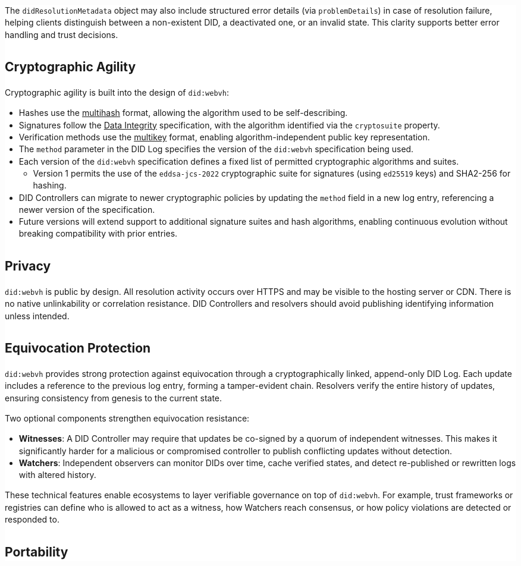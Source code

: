 The `didResolutionMetadata` object may also include structured error details (via `problemDetails`) in case of resolution failure, helping clients distinguish between a non-existent DID, a deactivated one, or an invalid state. This clarity supports better error handling and trust decisions.

## Cryptographic Agility

Cryptographic agility is built into the design of `did:webvh`:

- Hashes use the [multihash](https://multiformats.io/multihash/) format, allowing the algorithm used to be self-describing.
- Signatures follow the [Data Integrity](https://www.w3.org/TR/vc-data-integrity/) specification, with the algorithm identified via the `cryptosuite` property.
- Verification methods use the [multikey](https://w3c-ccg.github.io/multikey/) format, enabling algorithm-independent public key representation.
- The `method` parameter in the DID Log specifies the version of the `did:webvh` specification being used.
- Each version of the `did:webvh` specification defines a fixed list of permitted cryptographic algorithms and suites.
  - Version 1 permits the use of the `eddsa-jcs-2022` cryptographic suite for signatures (using `ed25519` keys) and SHA2-256 for hashing.
- DID Controllers can migrate to newer cryptographic policies by updating the `method` field in a new log entry, referencing a newer version of the specification.
- Future versions will extend support to additional signature suites and hash algorithms, enabling continuous evolution without breaking compatibility with prior entries.

## Privacy

`did:webvh` is public by design. All resolution activity occurs over HTTPS and may be visible to the hosting server or CDN. There is no native unlinkability or correlation resistance. DID Controllers and resolvers should avoid publishing identifying information unless intended.

## Equivocation Protection

`did:webvh` provides strong protection against equivocation through a cryptographically linked, append-only DID Log. Each update includes a reference to the previous log entry, forming a tamper-evident chain. Resolvers verify the entire history of updates, ensuring consistency from genesis to the current state.

Two optional components strengthen equivocation resistance:

- **Witnesses**: A DID Controller may require that updates be co-signed by a quorum of independent witnesses. This makes it significantly harder for a malicious or compromised controller to publish conflicting updates without detection.
- **Watchers**: Independent observers can monitor DIDs over time, cache verified states, and detect re-published or rewritten logs with altered history.

These technical features enable ecosystems to layer verifiable governance on top of `did:webvh`. For example, trust frameworks or registries can define who is allowed to act as a witness, how Watchers reach consensus, or how policy violations are detected or responded to.

## Portability
